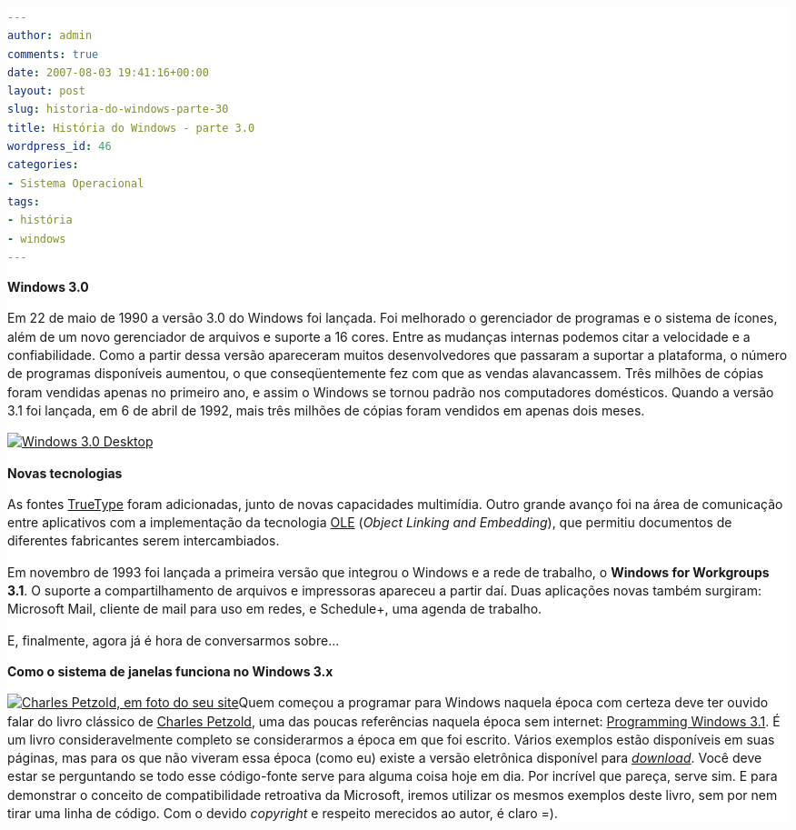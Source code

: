 ```yaml
---
author: admin
comments: true
date: 2007-08-03 19:41:16+00:00
layout: post
slug: historia-do-windows-parte-30
title: História do Windows - parte 3.0
wordpress_id: 46
categories:
- Sistema Operacional
tags:
- história
- windows
---
```


**Windows 3.0**

Em 22 de maio de 1990 a versão 3.0 do Windows foi lançada. Foi melhorado o gerenciador de programas e o sistema de ícones, além de um novo gerenciador de arquivos e suporte a 16 cores. Entre as mudanças internas podemos citar a velocidade e a confiabilidade. Como a partir dessa versão apareceram muitos desenvolvedores que passaram a suportar a plataforma, o número de programas disponíveis aumentou, o que conseqüentemente fez com que as vendas alavancassem. Três milhões de cópias foram vendidas apenas no primeiro ano, e assim o Windows se tornou padrão nos computadores domésticos. Quando a versão 3.1 foi lançada, em 6 de abril de 1992, mais três milhões de cópias foram vendidos em apenas dois meses.



[![Windows 3.0 Desktop](http://upload.wikimedia.org/wikipedia/en/1/15/Windows_3.0_workspace.png)](http://upload.wikimedia.org/wikipedia/en/1/15/Windows_3.0_workspace.png)

**Novas tecnologias**

As fontes [TrueType](http://en.wikipedia.org/wiki/Truetype) foram adicionadas, junto de novas capacidades multimídia. Outro grande avanço foi na área de comunicação entre aplicativos com a implementação da tecnologia [OLE](http://support.microsoft.com/kb/86008) (_Object Linking and Embedding_), que permitiu documentos de diferentes fabricantes serem intercambiados.

Em novembro de 1993 foi lançada a primeira versão que integrou o Windows e a rede de trabalho, o **Windows for Workgroups 3.1**. O suporte a compartilhamento de arquivos e impressoras apareceu a partir daí. Duas aplicações novas também surgiram: Microsoft Mail, cliente de mail para uso em redes, e Schedule+, uma agenda de trabalho.

E, finalmente, agora já é hora de conversarmos sobre...

**Como o sistema de janelas funciona no Windows 3.x**

[![Charles Petzold, em foto do seu site](http://www.charlespetzold.com/PetzoldBW.gif)](http://www.charlespetzold.com/)Quem começou a programar para Windows naquela época com certeza deve ter ouvido falar do livro clássico de [Charles Petzold](http://www.charlespetzold.com/), uma das poucas referências naquela época sem internet: [Programming Windows 3.1](http://www.amazon.com/Programming-Windows-3-1-Charles-Petzold/dp/1556152647/ref=sr_11_1/105-0066727-6712432?ie=UTF8&qid=1185296183&sr=11-1). É um livro consideravelmente completo se considerarmos a época em que foi escrito. Vários exemplos estão disponíveis em suas páginas, mas para os que não viveram essa época (como eu) existe a versão eletrônica disponível para [_download_](ftp://ftp.charlespetzold.com/ProgWin30/). Você deve estar se perguntando se todo esse código-fonte serve para alguma coisa hoje em dia. Por incrível que pareça, serve sim. E para demonstrar o conceito de compatibilidade retroativa da Microsoft, iremos utilizar os mesmos exemplos deste livro, sem por nem tirar uma linha de código. Com o devido _copyright_ e respeito merecidos ao autor, é claro =).
